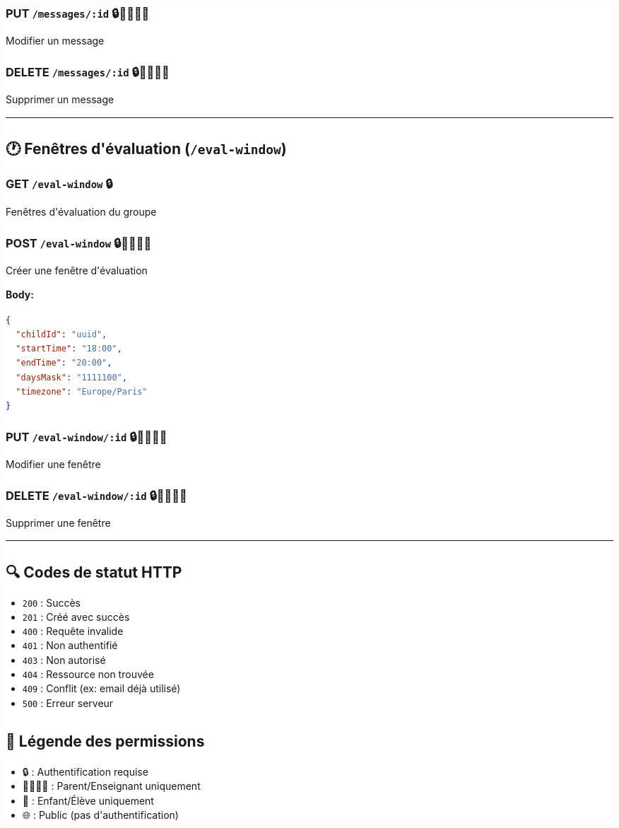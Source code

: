 ### PUT `/messages/:id` 🔒👨‍👩‍👧‍👦
Modifier un message

### DELETE `/messages/:id` 🔒👨‍👩‍👧‍👦
Supprimer un message

---

## 🕐 Fenêtres d'évaluation (`/eval-window`)

### GET `/eval-window` 🔒
Fenêtres d'évaluation du groupe

### POST `/eval-window` 🔒👨‍👩‍👧‍👦
Créer une fenêtre d'évaluation

**Body:**
```json
{
  "childId": "uuid",
  "startTime": "18:00",
  "endTime": "20:00",
  "daysMask": "1111100",
  "timezone": "Europe/Paris"
}
```

### PUT `/eval-window/:id` 🔒👨‍👩‍👧‍👦
Modifier une fenêtre

### DELETE `/eval-window/:id` 🔒👨‍👩‍👧‍👦
Supprimer une fenêtre

---

## 🔍 Codes de statut HTTP

- `200` : Succès
- `201` : Créé avec succès
- `400` : Requête invalide
- `401` : Non authentifié
- `403` : Non autorisé
- `404` : Ressource non trouvée
- `409` : Conflit (ex: email déjà utilisé)
- `500` : Erreur serveur

## 📝 Légende des permissions

- 🔒 : Authentification requise
- 👨‍👩‍👧‍👦 : Parent/Enseignant uniquement
- 👶 : Enfant/Élève uniquement
- 🌐 : Public (pas d'authentification)
